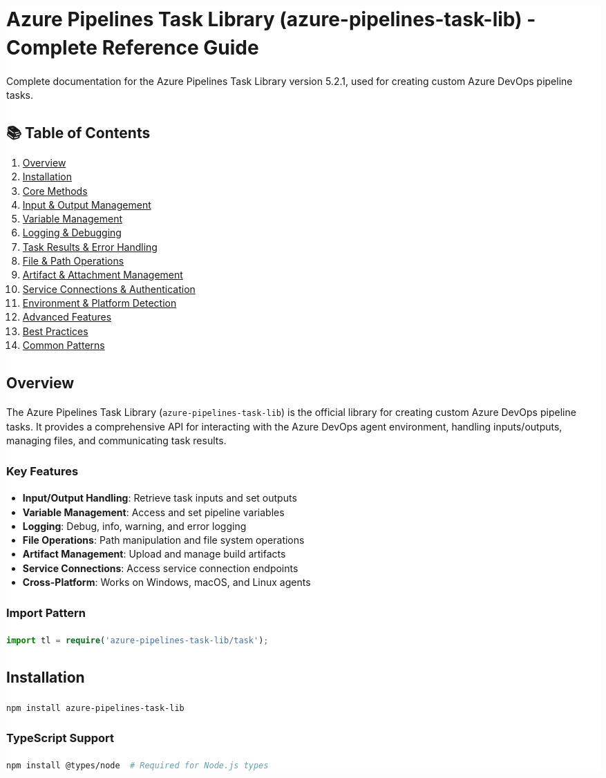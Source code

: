 # Azure Pipelines Task Library (azure-pipelines-task-lib) - Complete Reference Guide

Complete documentation for the Azure Pipelines Task Library version 5.2.1, used for creating custom Azure DevOps pipeline tasks.

## 📚 Table of Contents

1. [Overview](#overview)
2. [Installation](#installation)
3. [Core Methods](#core-methods)
4. [Input & Output Management](#input--output-management)
5. [Variable Management](#variable-management)
6. [Logging & Debugging](#logging--debugging)
7. [Task Results & Error Handling](#task-results--error-handling)
8. [File & Path Operations](#file--path-operations)
9. [Artifact & Attachment Management](#artifact--attachment-management)
10. [Service Connections & Authentication](#service-connections--authentication)
11. [Environment & Platform Detection](#environment--platform-detection)
12. [Advanced Features](#advanced-features)
13. [Best Practices](#best-practices)
14. [Common Patterns](#common-patterns)

## Overview

The Azure Pipelines Task Library (`azure-pipelines-task-lib`) is the official library for creating custom Azure DevOps pipeline tasks. It provides a comprehensive API for interacting with the Azure DevOps agent environment, handling inputs/outputs, managing files, and communicating task results.

### Key Features
- **Input/Output Handling**: Retrieve task inputs and set outputs
- **Variable Management**: Access and set pipeline variables
- **Logging**: Debug, info, warning, and error logging
- **File Operations**: Path manipulation and file system operations
- **Artifact Management**: Upload and manage build artifacts
- **Service Connections**: Access service connection endpoints
- **Cross-Platform**: Works on Windows, macOS, and Linux agents

### Import Pattern
```typescript
import tl = require('azure-pipelines-task-lib/task');
```

## Installation

```bash
npm install azure-pipelines-task-lib
```

### TypeScript Support
```bash
npm install @types/node  # Required for Node.js types
```
